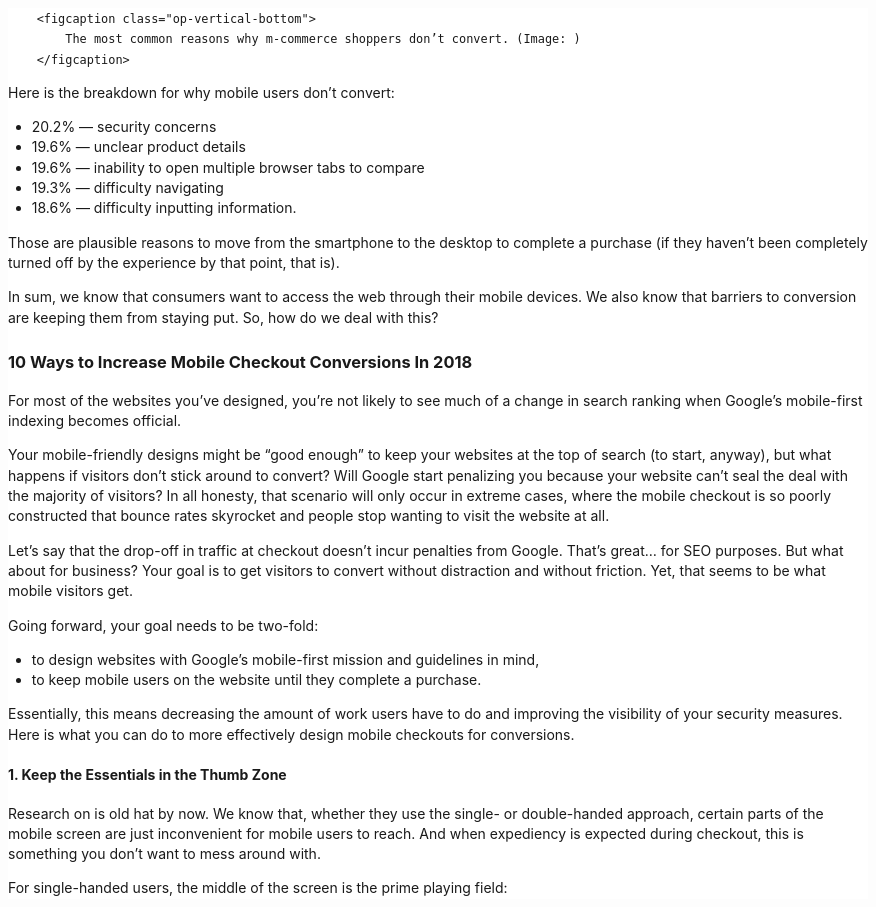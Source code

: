 
	
		<figcaption class="op-vertical-bottom">
			The most common reasons why m-commerce shoppers don’t convert. (Image: )
		</figcaption>
	
</figure>


<p>Here is the breakdown for why mobile users don’t convert:</p>

<ul>
<li>20.2% &mdash; security concerns</li>
<li>19.6% &mdash; unclear product details</li>
<li>19.6% &mdash; inability to open multiple browser tabs to compare</li>
<li>19.3% &mdash; difficulty navigating</li>
<li>18.6% &mdash; difficulty inputting information.</li>
</ul>

<p>Those are plausible reasons to move from the smartphone to the desktop to complete a purchase (if they haven’t been completely turned off by the experience by that point, that is).</p>

<p>In sum, we know that consumers want to access the web through their mobile devices. We also know that barriers to conversion are keeping them from staying put. So, how do we deal with this?</p>

<h3>10 Ways to Increase Mobile Checkout Conversions In 2018</h3>

<p>For most of the websites you’ve designed, you’re not likely to see much of a change in search ranking when Google’s mobile-first indexing becomes official.</p>

<p>Your mobile-friendly designs might be “good enough” to keep your websites at the top of search (to start, anyway), but what happens if visitors don’t stick around to convert? Will Google start penalizing you because your website can’t seal the deal with the majority of visitors? In all honesty, that scenario will only occur in extreme cases, where the mobile checkout is so poorly constructed that bounce rates skyrocket and people stop wanting to visit the website at all.</p>

<p>Let’s say that the drop-off in traffic at checkout doesn’t incur penalties from Google. That’s great… for SEO purposes. But what about for business? Your goal is to get visitors to convert without distraction and without friction. Yet, that seems to be what mobile visitors get.</p>

<p>Going forward, your goal needs to be two-fold:</p>

<ul>
<li>to design websites with Google’s mobile-first mission and guidelines in mind,</li>
<li>to keep mobile users on the website until they complete a purchase.</li>
</ul>

<p>Essentially, this means decreasing the amount of work users have to do and improving the visibility of your security measures. Here is what you can do to more effectively design mobile checkouts for conversions.</p>

<h4>1. Keep the Essentials in the Thumb Zone</h4>

<p>Research on  is old hat by now. We know that, whether they use the single- or double-handed approach, certain parts of the mobile screen are just inconvenient for mobile users to reach. And when expediency is expected during checkout, this is something you don’t want to mess around with.</p>

<p>For single-handed users, the middle of the screen is the prime playing field:</p>

